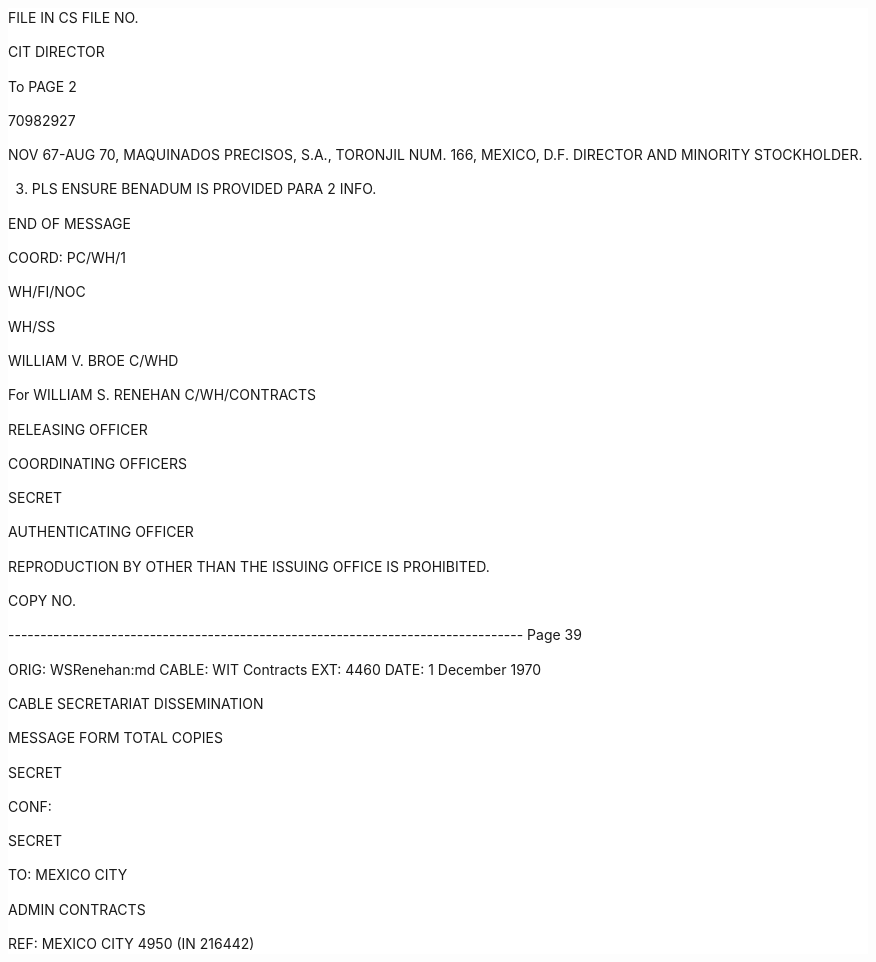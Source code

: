 FILE IN CS FILE NO.

CIT DIRECTOR

To PAGE 2

70982927

NOV 67-AUG 70, MAQUINADOS PRECISOS, S.A., TORONJIL NUM.
166, MEXICO, D.F. DIRECTOR AND MINORITY STOCKHOLDER.

3. PLS ENSURE BENADUM IS PROVIDED PARA 2 INFO.

END OF MESSAGE

COORD: PC/WH/1

WH/FI/NOC

WH/SS

WILLIAM V. BROE
C/WHD

For WILLIAM S. RENEHAN
C/WH/CONTRACTS

RELEASING OFFICER

COORDINATING OFFICERS

SECRET

AUTHENTICATING OFFICER

REPRODUCTION BY OTHER THAN THE ISSUING OFFICE IS PROHIBITED.

COPY NO.


-------------------------------------------------------------------------------- Page 39

ORIG: WSRenehan:md
CABLE: WIT Contracts
EXT: 4460
DATE: 1 December 1970

CABLE SECRETARIAT DISSEMINATION

MESSAGE FORM
TOTAL COPIES

SECRET

CONF:

SECRET

TO: MEXICO CITY

ADMIN CONTRACTS

REF: MEXICO CITY 4950 (IN 216442)
